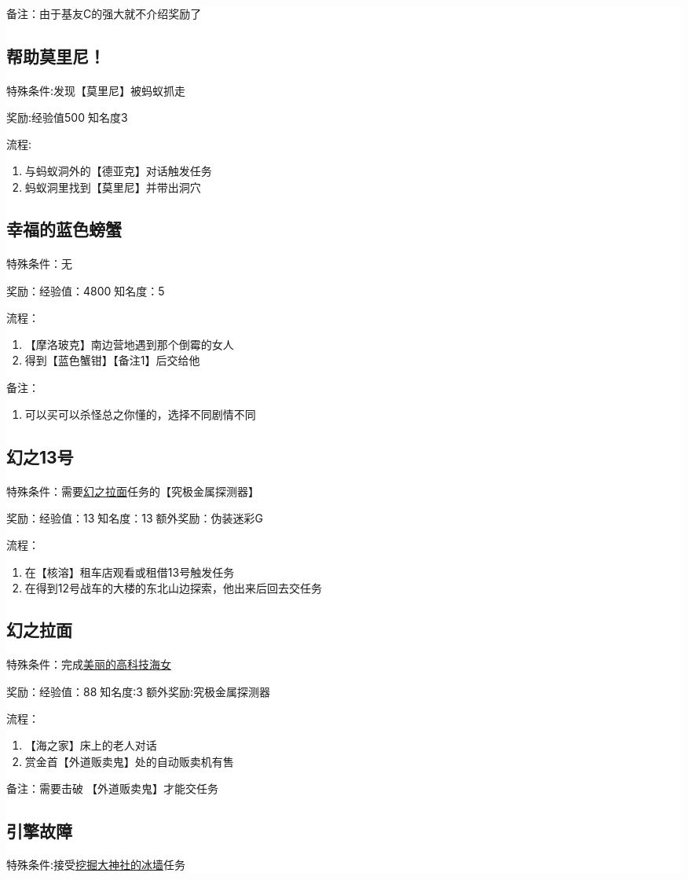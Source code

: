 
备注：由于基友C的强大就不介绍奖励了



## 帮助莫里尼！
特殊条件:发现【莫里尼】被蚂蚁抓走

奖励:经验值500 知名度3

流程:

1. 与蚂蚁洞外的【德亚克】对话触发任务
2. 蚂蚁洞里找到【莫里尼】并带出洞穴


## 幸福的蓝色螃蟹
特殊条件：无

奖励：经验值：4800 知名度：5

流程：

1. 【摩洛玻克】南边营地遇到那个倒霉的女人
2. 得到【蓝色蟹钳】【备注1】后交给他


备注：

1. 可以买可以杀怪总之你懂的，选择不同剧情不同


## 幻之13号
特殊条件：需要[幻之拉面](#幻之拉面)任务的【究极金属探测器】

奖励：经验值：13 知名度：13 额外奖励：伪装迷彩G

流程：

1. 在【核溶】租车店观看或租借13号触发任务
2. 在得到12号战车的大楼的东北山边探索，他出来后回去交任务


## 幻之拉面
特殊条件：完成[美丽的高科技海女](#美丽的高科技海女)

奖励：经验值：88 知名度:3 额外奖励:究极金属探测器

流程：

1. 【海之家】床上的老人对话
2. 赏金首【外道贩卖鬼】处的自动贩卖机有售


备注：需要击破 【外道贩卖鬼】才能交任务



## 引擎故障
特殊条件:接受[挖掘大神社的冰墙](#挖掘大神社的冰墙)任务
